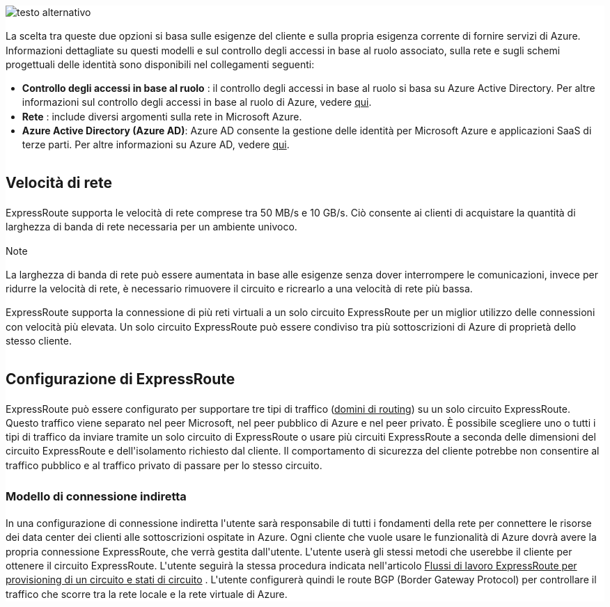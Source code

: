 ![testo alternativo](./media/expressroute-for-cloud-solution-providers/connect-to-model.png)

La scelta tra queste due opzioni si basa sulle esigenze del cliente e sulla propria esigenza corrente di fornire servizi di Azure. Informazioni dettagliate su questi modelli e sul controllo degli accessi in base al ruolo associato, sulla rete e sugli schemi progettuali delle identità sono disponibili nel collegamenti seguenti:

* **Controllo degli accessi in base al ruolo** : il controllo degli accessi in base al ruolo si basa su Azure Active Directory.  Per altre informazioni sul controllo degli accessi in base al ruolo di Azure, vedere [qui](../role-based-access-control/role-assignments-portal.md).
* **Rete** : include diversi argomenti sulla rete in Microsoft Azure.
* **Azure Active Directory (Azure AD)**: Azure AD consente la gestione delle identità per Microsoft Azure e applicazioni SaaS di terze parti. Per altre informazioni su Azure AD, vedere [qui](https://azure.microsoft.com/documentation/services/active-directory/).  

## <a name="network-speeds"></a>Velocità di rete
ExpressRoute supporta le velocità di rete comprese tra 50 MB/s e 10 GB/s. Ciò consente ai clienti di acquistare la quantità di larghezza di banda di rete necessaria per un ambiente univoco.

> [!NOTE]
> La larghezza di banda di rete può essere aumentata in base alle esigenze senza dover interrompere le comunicazioni, invece per ridurre la velocità di rete, è necessario rimuovere il circuito e ricrearlo a una velocità di rete più bassa.  
> 
> 

ExpressRoute supporta la connessione di più reti virtuali a un solo circuito ExpressRoute per un miglior utilizzo delle connessioni con velocità più elevata. Un solo circuito ExpressRoute può essere condiviso tra più sottoscrizioni di Azure di proprietà dello stesso cliente.

## <a name="configuring-expressroute"></a>Configurazione di ExpressRoute
ExpressRoute può essere configurato per supportare tre tipi di traffico ([domini di routing](#expressroute-routing-domains)) su un solo circuito ExpressRoute. Questo traffico viene separato nel peer Microsoft, nel peer pubblico di Azure e nel peer privato. È possibile scegliere uno o tutti i tipi di traffico da inviare tramite un solo circuito di ExpressRoute o usare più circuiti ExpressRoute a seconda delle dimensioni del circuito ExpressRoute e dell'isolamento richiesto dal cliente. Il comportamento di sicurezza del cliente potrebbe non consentire al traffico pubblico e al traffico privato di passare per lo stesso circuito.

### <a name="connect-through-model"></a>Modello di connessione indiretta
In una configurazione di connessione indiretta l'utente sarà responsabile di tutti i fondamenti della rete per connettere le risorse dei data center dei clienti alle sottoscrizioni ospitate in Azure. Ogni cliente che vuole usare le funzionalità di Azure dovrà avere la propria connessione ExpressRoute, che verrà gestita dall'utente. L'utente userà gli stessi metodi che userebbe il cliente per ottenere il circuito ExpressRoute. L'utente seguirà la stessa procedura indicata nell'articolo [Flussi di lavoro ExpressRoute per provisioning di un circuito e stati di circuito](expressroute-workflows.md) . L'utente configurerà quindi le route BGP (Border Gateway Protocol) per controllare il traffico che scorre tra la rete locale e la rete virtuale di Azure.
